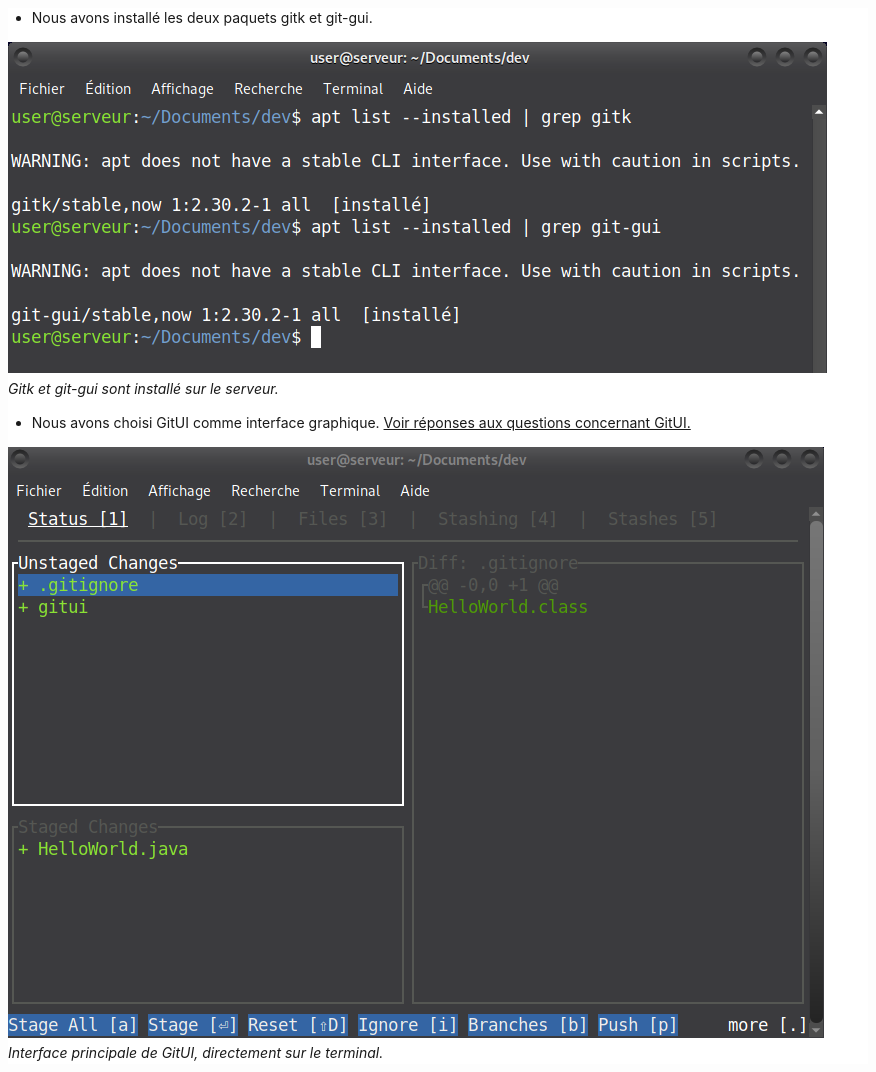 - Nous avons installé les deux paquets gitk et git-gui.

![Gitk et git-gui installé](./Rendu3-res/gitk-gitgui.png)<br>
*Gitk et git-gui sont installé sur le serveur.*

- Nous avons choisi GitUI comme interface graphique. [Voir réponses aux questions concernant GitUI.](#uq3-pourquoi-avez-vous-installé-ce-logiciel-u)

![utilisation de gitgui](./Rendu3-res/gituiutilisation.png)<br>
*Interface principale de GitUI, directement sur le terminal.*
